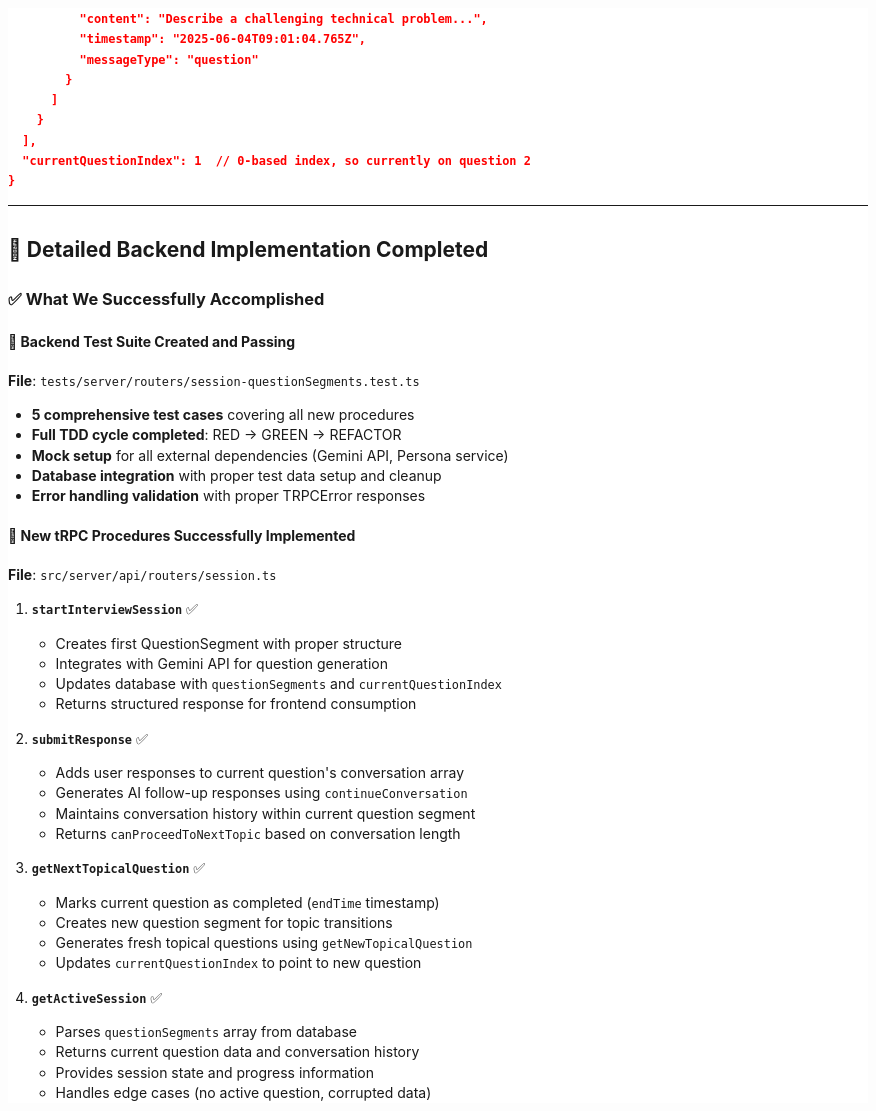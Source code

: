 ```json
          "content": "Describe a challenging technical problem...",
          "timestamp": "2025-06-04T09:01:04.765Z",
          "messageType": "question"
        }
      ]
    }
  ],
  "currentQuestionIndex": 1  // 0-based index, so currently on question 2
}
```

---

## **🎉 Detailed Backend Implementation Completed**

### **✅ What We Successfully Accomplished**

#### **🧪 Backend Test Suite Created and Passing**
**File**: `tests/server/routers/session-questionSegments.test.ts`
- **5 comprehensive test cases** covering all new procedures
- **Full TDD cycle completed**: RED → GREEN → REFACTOR
- **Mock setup** for all external dependencies (Gemini API, Persona service)
- **Database integration** with proper test data setup and cleanup
- **Error handling validation** with proper TRPCError responses

#### **🚀 New tRPC Procedures Successfully Implemented**
**File**: `src/server/api/routers/session.ts`

1. **`startInterviewSession`** ✅
   - Creates first QuestionSegment with proper structure
   - Integrates with Gemini API for question generation  
   - Updates database with `questionSegments` and `currentQuestionIndex`
   - Returns structured response for frontend consumption

2. **`submitResponse`** ✅
   - Adds user responses to current question's conversation array
   - Generates AI follow-up responses using `continueConversation`
   - Maintains conversation history within current question segment
   - Returns `canProceedToNextTopic` based on conversation length

3. **`getNextTopicalQuestion`** ✅
   - Marks current question as completed (`endTime` timestamp)
   - Creates new question segment for topic transitions
   - Generates fresh topical questions using `getNewTopicalQuestion`
   - Updates `currentQuestionIndex` to point to new question

4. **`getActiveSession`** ✅
   - Parses `questionSegments` array from database
   - Returns current question data and conversation history
   - Provides session state and progress information
   - Handles edge cases (no active question, corrupted data)
